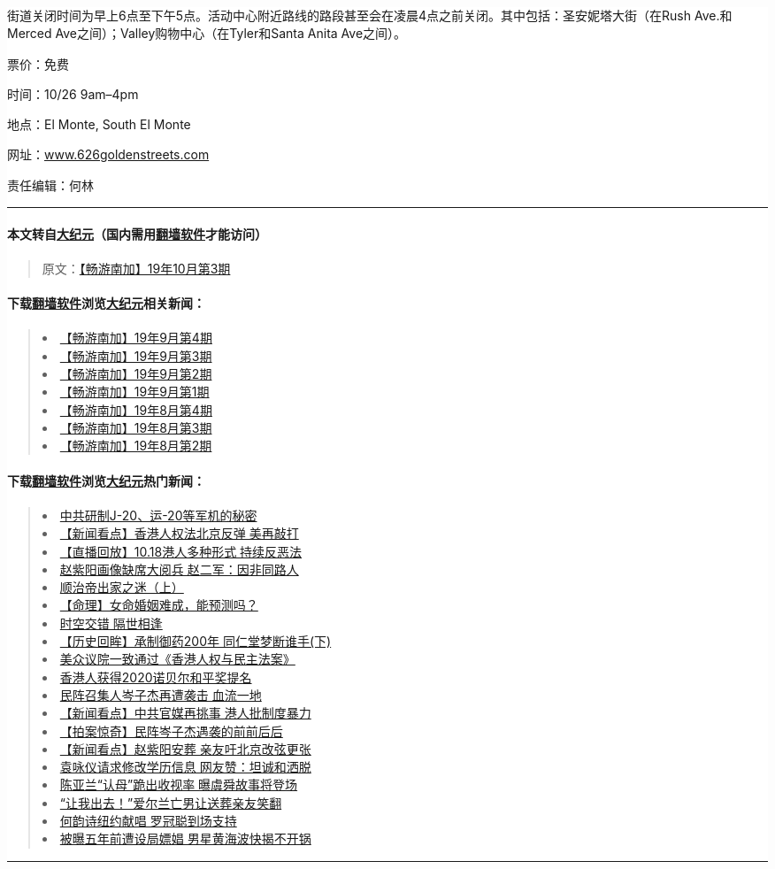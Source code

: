 <p>街道关闭时间为早上6点至下午5点。活动中心附近路线的路段甚至会在凌晨4点之前关闭。其中包括：圣安妮塔大街（在Rush Ave.和Merced Ave之间）；Valley购物中心（在Tyler和Santa Anita Ave之间）。</p>
<p>票价：免费</p>
<p>时间：10/26 9am–4pm</p>
<p>地点：El Monte, South El Monte</p>
<p>网址：<a href="http://www.626goldenstreets.com">www.626goldenstreets.com</a></p>
<p>责任编辑：何林</p>
<hr>

#### 本文转自<a href="http://www.epochtimes.com">大纪元</a>（国内需用<a href="https://git.io/JesJV">翻墙软件</a>才能访问）
> 原文：<a href="http://www.epochtimes.com/gb/19/10/18/n11598119.htm">【畅游南加】19年10月第3期</a>
#### 下载<a href="https://git.io/JesJV">翻墙软件</a>浏览<a href="http://www.epochtimes.com">大纪元</a>相关新闻：
> <li><a href="http://www.epochtimes.com/gb/19/9/28/n11553045.htm">【畅游南加】19年9月第4期</a></li>
> <li><a href="http://www.epochtimes.com/gb/19/9/21/n11537544.htm">【畅游南加】19年9月第3期</a></li>
> <li><a href="http://www.epochtimes.com/gb/19/9/4/n11499689.htm">【畅游南加】19年9月第2期</a></li>
> <li><a href="http://www.epochtimes.com/gb/19/8/30/n11489251.htm">【畅游南加】19年9月第1期</a></li>
> <li><a href="http://www.epochtimes.com/gb/19/8/24/n11475429.htm">【畅游南加】19年8月第4期</a></li>
> <li><a href="http://www.epochtimes.com/gb/19/8/16/n11458734.htm">【畅游南加】19年8月第3期</a></li>
> <li><a href="http://www.epochtimes.com/gb/19/8/16/n11458710.htm">【畅游南加】19年8月第2期</a></li>

#### 下载<a href="https://git.io/JesJV">翻墙软件</a>浏览<a href="http://www.epochtimes.com">大纪元</a>热门新闻：
> <li><a href="http://www.epochtimes.com/gb/19/10/14/n11588039.htm">中共研制J-20、运-20等军机的秘密</a></li>
> <li><a href="http://www.epochtimes.com/gb/19/10/17/n11595229.htm">【新闻看点】香港人权法北京反弹 美再敲打</a></li>
> <li><a href="http://www.epochtimes.com/gb/19/10/17/n11594831.htm">【直播回放】10.18港人多种形式 持续反恶法</a></li>
> <li><a href="http://www.epochtimes.com/gb/19/10/17/n11595155.htm">赵紫阳画像缺席大阅兵 赵二军：因非同路人</a></li>
> <li><a href="http://www.epochtimes.com/gb/19/10/7/n11574429.htm">顺治帝出家之迷（上）</a></li>
> <li><a href="http://www.epochtimes.com/gb/19/9/26/n11547283.htm">【命理】女命婚姻难成，能预测吗？</a></li>
> <li><a href="http://www.epochtimes.com/gb/19/10/8/n11575079.htm">时空交错 隔世相逢</a></li>
> <li><a href="http://www.epochtimes.com/gb/19/10/8/n11576703.htm">【历史回眸】承制御药200年 同仁堂梦断谁手(下)</a></li>
> <li><a href="http://www.epochtimes.com/gb/19/10/15/n11590647.htm">美众议院一致通过《香港人权与民主法案》</a></li>
> <li><a href="http://www.epochtimes.com/gb/19/10/16/n11591752.htm">香港人获得2020诺贝尔和平奖提名</a></li>
> <li><a href="http://www.epochtimes.com/gb/19/10/16/n11592430.htm">民阵召集人岑子杰再遭袭击 血流一地</a></li>
> <li><a href="http://www.epochtimes.com/gb/19/10/18/n11597839.htm">【新闻看点】中共官媒再挑事 港人批制度暴力</a></li>
> <li><a href="http://www.epochtimes.com/gb/19/10/17/n11593486.htm">【拍案惊奇】民阵岑子杰遇袭的前前后后</a></li>
> <li><a href="http://www.epochtimes.com/gb/19/10/18/n11597842.htm">【新闻看点】赵紫阳安葬 亲友吁北京改弦更张</a></li>
> <li><a href="http://www.epochtimes.com/gb/19/10/15/n11590662.htm">袁咏仪请求修改学历信息 网友赞：坦诚和洒脱</a></li>
> <li><a href="http://www.epochtimes.com/gb/19/10/16/n11592638.htm">陈亚兰“认母”跪出收视率 曝虞舜故事将登场</a></li>
> <li><a href="http://www.epochtimes.com/gb/19/10/17/n11593891.htm">“让我出去！”爱尔兰亡男让送葬亲友笑翻</a></li>
> <li><a href="http://www.epochtimes.com/gb/19/10/15/n11590848.htm">何韵诗纽约献唱 罗冠聪到场支持</a></li>
> <li><a href="http://www.epochtimes.com/gb/19/10/17/n11595122.htm">被曝五年前遭设局嫖娼 男星黄海波快揭不开锅</a></li>
<hr>
